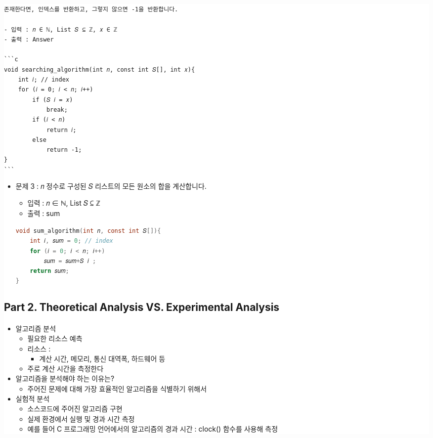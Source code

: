     존재한다면, 인덱스를 반환하고, 그렇지 않으면 -1을 반환합니다.
    
    - 입력 : 𝑛 ∈ ℕ, List 𝑆 ⊆ ℤ, 𝑥 ∈ ℤ
    - 출력 : Answer
    
    ```c
    void searching_algorithm(int 𝑛, const int 𝑆[], int 𝑥){
    	int 𝑖; // index
    	for (𝑖 = 0; 𝑖 < 𝑛; 𝑖++)
    		if (𝑆 𝑖 = 𝑥)
    			break;
    		if (𝑖 < 𝑛)
    			return 𝑖;
    		else
    			return -1;
    }
    ```
    
- 문제 3 : 𝑛 정수로 구성된 𝑆 리스트의 모든 원소의 합을 계산합니다.
    - 입력 : 𝑛 ∈ ℕ, List 𝑆 ⊆ ℤ
    - 출력 : sum
    
    ```c
    void sum_algorithm(int 𝑛, const int 𝑆[]){
    	int 𝑖, 𝑠𝑢𝑚 = 0; // index
    	for (𝑖 = 0; 𝑖 < 𝑛; 𝑖++)
    		𝑠𝑢𝑚 = 𝑠𝑢𝑚+𝑆 𝑖 ;
    	return 𝑠𝑢𝑚;
    }
    ```
    

## Part 2. Theoretical Analysis VS. Experimental Analysis

- 알고리즘 분석
    - 필요한 리소스 예측
    - 리소스 :
        - 계산 시간, 메모리, 통신 대역폭, 하드웨어 등
    - 주로 계산 시간을 측정한다
- 알고리즘을 분석해야 하는 이유는?
    - 주어진 문제에 대해 가장 효율적인 알고리즘을 식별하기 위해서
- 실험적 분석
    - 소스코드에 주어진 알고리즘 구현
    - 실제 환경에서 실행 및 경과 시간 측정
    - 예를 들어 C 프로그래밍 언어에서의 알고리즘의 경과 시간 : clock() 함수를 사용해 측정
    